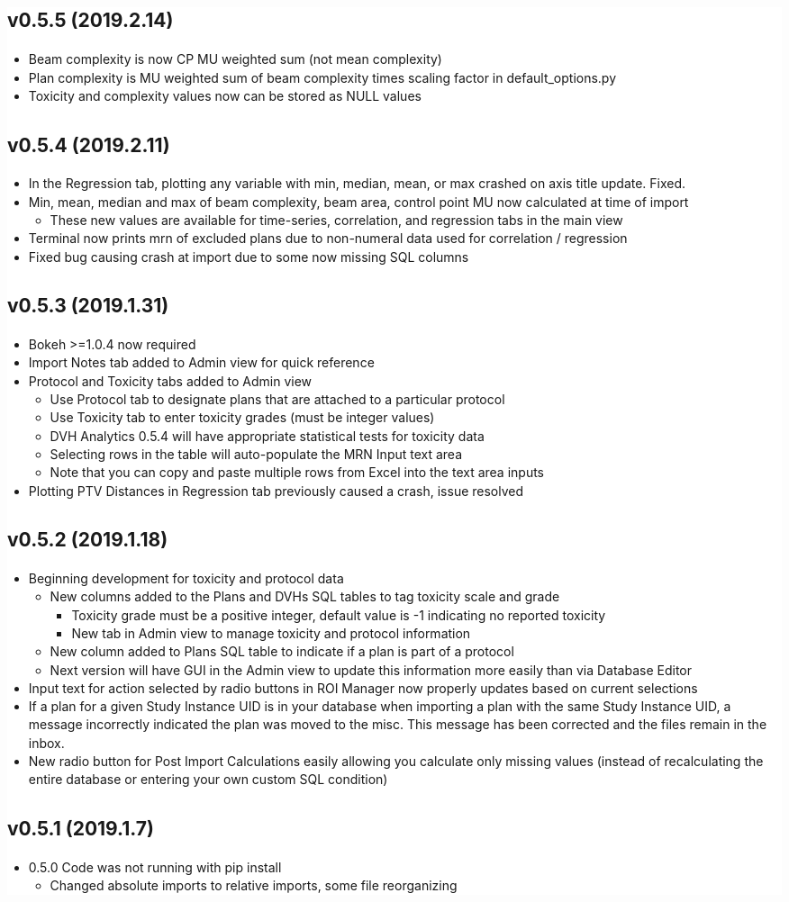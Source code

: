 v0.5.5 (2019.2.14)
--------------------
* Beam complexity is now CP MU weighted sum (not mean complexity)
* Plan complexity is MU weighted sum of beam complexity times scaling factor in default_options.py
* Toxicity and complexity values now can be stored as NULL values

v0.5.4 (2019.2.11)
--------------------
* In the Regression tab, plotting any variable with min, median, mean, or max crashed on axis title update. Fixed.
* Min, mean, median and max of beam complexity, beam area, control point MU now calculated at time of import
    * These new values are available for time-series, correlation, and regression tabs in the main view
* Terminal now prints mrn of excluded plans due to non-numeral data used for correlation / regression
* Fixed bug causing crash at import due to some now missing SQL columns

v0.5.3 (2019.1.31)
--------------------
* Bokeh >=1.0.4 now required
* Import Notes tab added to Admin view for quick reference
* Protocol and Toxicity tabs added to Admin view
    * Use Protocol tab to designate plans that are attached to a particular protocol
    * Use Toxicity tab to enter toxicity grades (must be integer values)
    * DVH Analytics 0.5.4 will have appropriate statistical tests for toxicity data
    * Selecting rows in the table will auto-populate the MRN Input text area
    * Note that you can copy and paste multiple rows from Excel into the text area inputs
* Plotting PTV Distances in Regression tab previously caused a crash, issue resolved

v0.5.2 (2019.1.18)
--------------------
* Beginning development for toxicity and protocol data
    * New columns added to the Plans and DVHs SQL tables to tag toxicity scale and grade
        * Toxicity grade must be a positive integer, default value is -1 indicating no reported toxicity
        * New tab in Admin view to manage toxicity and protocol information
    * New column added to Plans SQL table to indicate if a plan is part of a protocol
    * Next version will have GUI in the Admin view to update this information more easily than via Database Editor
* Input text for action selected by radio buttons in ROI Manager now properly updates based on current selections
* If a plan for a given Study Instance UID is in your database when importing a plan with the same Study Instance UID,
a message incorrectly indicated the plan was moved to the misc.  This message has been corrected and the files remain 
in the inbox.
* New radio button for Post Import Calculations easily allowing you calculate only missing values (instead of 
recalculating the entire database or entering your own custom SQL condition)

v0.5.1 (2019.1.7)
--------------------
* 0.5.0 Code was not running with pip install
    * Changed absolute imports to relative imports, some file reorganizing
